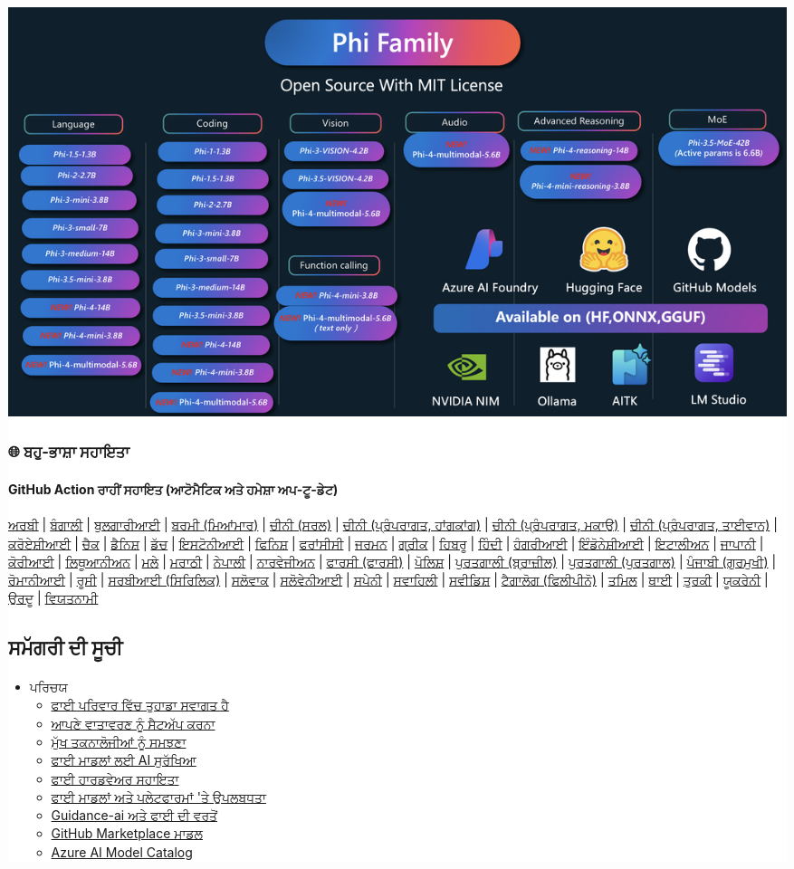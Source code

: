 ![ਕਵਰ](../../imgs/cover.png)

### 🌐 ਬਹੁ-ਭਾਸ਼ਾ ਸਹਾਇਤਾ

#### GitHub Action ਰਾਹੀਂ ਸਹਾਇਤ (ਆਟੋਮੈਟਿਕ ਅਤੇ ਹਮੇਸ਼ਾ ਅਪ-ਟੂ-ਡੇਟ)


[ਅਰਬੀ](../ar/README.md) | [ਬੰਗਾਲੀ](../bn/README.md) | [ਬੁਲਗਾਰੀਆਈ](../bg/README.md) | [ਬਰਮੀ (ਮਿਆਂਮਾਰ)](../my/README.md) | [ਚੀਨੀ (ਸਰਲ)](../zh/README.md) | [ਚੀਨੀ (ਪ੍ਰੰਪਰਾਗਤ, ਹਾਂਗਕਾਂਗ)](../hk/README.md) | [ਚੀਨੀ (ਪ੍ਰੰਪਰਾਗਤ, ਮਕਾਉ)](../mo/README.md) | [ਚੀਨੀ (ਪ੍ਰੰਪਰਾਗਤ, ਤਾਈਵਾਨ)](../tw/README.md) | [ਕਰੋਏਸ਼ੀਆਈ](../hr/README.md) | [ਚੈਕ](../cs/README.md) | [ਡੈਨਿਸ਼](../da/README.md) | [ਡੱਚ](../nl/README.md) | [ਇਸਟੋਨੀਆਈ](../et/README.md) | [ਫਿਨਿਸ਼](../fi/README.md) | [ਫਰਾਂਸੀਸੀ](../fr/README.md) | [ਜਰਮਨ](../de/README.md) | [ਗ੍ਰੀਕ](../el/README.md) | [ਹਿਬਰੂ](../he/README.md) | [ਹਿੰਦੀ](../hi/README.md) | [ਹੰਗਰੀਆਈ](../hu/README.md) | [ਇੰਡੋਨੇਸ਼ੀਆਈ](../id/README.md) | [ਇਟਾਲੀਅਨ](../it/README.md) | [ਜਾਪਾਨੀ](../ja/README.md) | [ਕੋਰੀਆਈ](../ko/README.md) | [ਲਿਥੂਆਨੀਅਨ](../lt/README.md) | [ਮਲੇ](../ms/README.md) | [ਮਰਾਠੀ](../mr/README.md) | [ਨੇਪਾਲੀ](../ne/README.md) | [ਨਾਰਵੇਜੀਅਨ](../no/README.md) | [ਫਾਰਸੀ (ਫਾਰਸੀ)](../fa/README.md) | [ਪੋਲਿਸ਼](../pl/README.md) | [ਪੁਰਤਗਾਲੀ (ਬ੍ਰਾਜ਼ੀਲ)](../br/README.md) | [ਪੁਰਤਗਾਲੀ (ਪੁਰਤਗਾਲ)](../pt/README.md) | [ਪੰਜਾਬੀ (ਗੁਰਮੁਖੀ)](./README.md) | [ਰੋਮਾਨੀਆਈ](../ro/README.md) | [ਰੂਸੀ](../ru/README.md) | [ਸਰਬੀਆਈ (ਸਿਰਿਲਿਕ)](../sr/README.md) | [ਸਲੋਵਾਕ](../sk/README.md) | [ਸਲੋਵੇਨੀਆਈ](../sl/README.md) | [ਸਪੇਨੀ](../es/README.md) | [ਸਵਾਹਿਲੀ](../sw/README.md) | [ਸਵੀਡਿਸ਼](../sv/README.md) | [ਟੈਗਾਲੋਗ (ਫਿਲੀਪੀਨੋ)](../tl/README.md) | [ਤਮਿਲ](../ta/README.md) | [ਥਾਈ](../th/README.md) | [ਤੁਰਕੀ](../tr/README.md) | [ਯੂਕਰੇਨੀ](../uk/README.md) | [ਉਰਦੂ](../ur/README.md) | [ਵਿਯਤਨਾਮੀ](../vi/README.md)


## ਸਮੱਗਰੀ ਦੀ ਸੂਚੀ

- ਪਰਿਚਯ
  - [ਫਾਈ ਪਰਿਵਾਰ ਵਿੱਚ ਤੁਹਾਡਾ ਸਵਾਗਤ ਹੈ](./md/01.Introduction/01/01.PhiFamily.md)
  - [ਆਪਣੇ ਵਾਤਾਵਰਣ ਨੂੰ ਸੈਟਅੱਪ ਕਰਨਾ](./md/01.Introduction/01/01.EnvironmentSetup.md)
  - [ਮੁੱਖ ਤਕਨਾਲੋਜੀਆਂ ਨੂੰ ਸਮਝਣਾ](./md/01.Introduction/01/01.Understandingtech.md)
  - [ਫਾਈ ਮਾਡਲਾਂ ਲਈ AI ਸੁਰੱਖਿਆ](./md/01.Introduction/01/01.AISafety.md)
  - [ਫਾਈ ਹਾਰਡਵੇਅਰ ਸਹਾਇਤਾ](./md/01.Introduction/01/01.Hardwaresupport.md)
  - [ਫਾਈ ਮਾਡਲਾਂ ਅਤੇ ਪਲੇਟਫਾਰਮਾਂ 'ਤੇ ਉਪਲਬਧਤਾ](./md/01.Introduction/01/01.Edgeandcloud.md)
  - [Guidance-ai ਅਤੇ ਫਾਈ ਦੀ ਵਰਤੋਂ](./md/01.Introduction/01/01.Guidance.md)
  - [GitHub Marketplace ਮਾਡਲ](https://github.com/marketplace/models)
  - [Azure AI Model Catalog](https://ai.azure.com)

